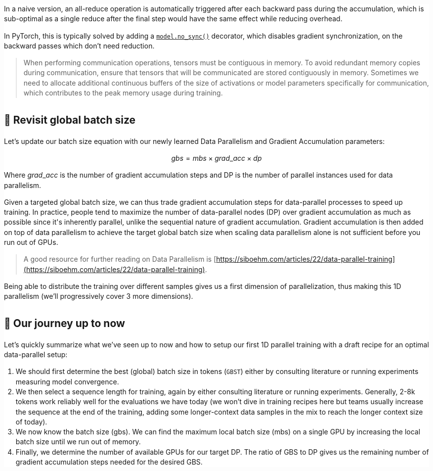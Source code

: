 In a naive version, an all-reduce operation is automatically triggered after each backward pass during the accumulation, which is sub-optimal as a single reduce after the final step would have the same effect while reducing overhead.

In PyTorch, this is typically solved by adding a [`model.no_sync()`](https://github.com/pytorch/pytorch/blob/5ea67778619c31b13644914deef709199052ee55/torch/nn/parallel/distributed.py#L1408-L1435) decorator, which disables gradient synchronization, on the backward passes which don’t need reduction.

> When performing communication operations, tensors must be contiguous in memory. To avoid redundant memory copies during communication, ensure that tensors that will be communicated are stored contiguously in memory. 
Sometimes we need to allocate additional continuous buffers of the size of activations or model parameters specifically for communication, which contributes to the peak memory usage during training.
> 

## 🚧 Revisit global batch size

Let’s update our batch size equation with our newly learned Data Parallelism and Gradient Accumulation parameters:

$$
gbs=mbs \times grad\_acc \times dp
$$

Where $grad\_acc$ is the number of gradient accumulation steps and DP is the number of parallel instances used for data parallelism.

Given a targeted global batch size, we can thus trade gradient accumulation steps for data-parallel processes to speed up training. In practice, people tend to maximize the number of data-parallel nodes (DP) over gradient accumulation as much as possible since it's inherently parallel, unlike the sequential nature of gradient accumulation. Gradient accumulation is then added on top of data parallelism to achieve the target global batch size when scaling data parallelism alone is not sufficient before you run out of GPUs.

> A good resource for further reading on Data Parallelism is [https://siboehm.com/articles/22/data-parallel-training](https://siboehm.com/articles/22/data-parallel-training).
> 

Being able to distribute the training over different samples gives us a first dimension of parallelization, thus making this 1D parallelism (we’ll progressively cover 3 more dimensions).

## 🚧 Our journey up to now

Let’s quickly summarize what we’ve seen up to now and how to setup our first 1D parallel training with a draft recipe for an optimal data-parallel setup:

1. We should first determine the best (global) batch size in tokens (`GBST`) either by consulting literature or running experiments measuring model convergence.
2. We then select a sequence length for training, again by either consulting literature or running experiments. Generally, 2-8k tokens work reliably well for the evaluations we have today (we won’t dive in training recipes here but teams usually increase the sequence at the end of the training, adding some longer-context data samples in the mix to reach the longer context size of today).
3. We now know the batch size (gbs). We can find the maximum local batch size (mbs) on a single GPU by increasing the local batch size until we run out of memory.
4. Finally, we determine the number of available GPUs for our target DP. The ratio of GBS to DP gives us the remaining number of gradient accumulation steps needed for the desired GBS. 
